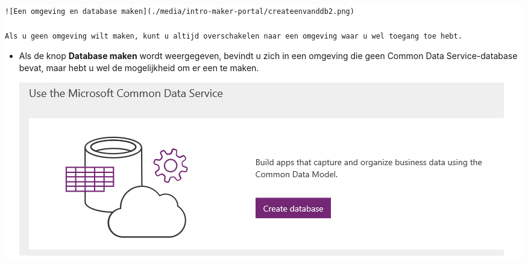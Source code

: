     ![Een omgeving en database maken](./media/intro-maker-portal/createenvanddb2.png)
  
    Als u geen omgeving wilt maken, kunt u altijd overschakelen naar een omgeving waar u wel toegang toe hebt.
* Als de knop **Database maken** wordt weergegeven, bevindt u zich in een omgeving die geen Common Data Service-database bevat, maar hebt u wel de mogelijkheid om er een te maken.
  
    ![Een database maken](./media/intro-maker-portal/cds-createdb2.png)
  